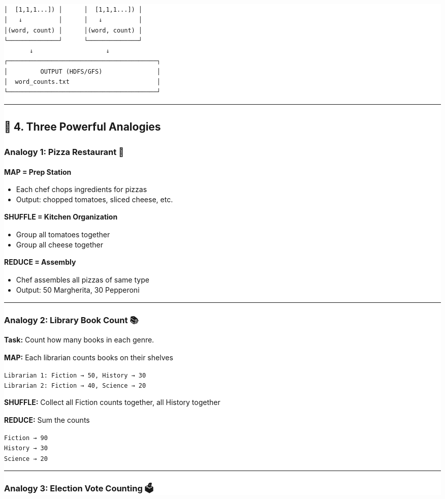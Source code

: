 ```
│  [1,1,1...]) │      │  [1,1,1...]) │
│   ↓          │      │   ↓          │
│(word, count) │      │(word, count) │
└──────────────┘      └──────────────┘
       ↓                    ↓
┌─────────────────────────────────────────┐
│         OUTPUT (HDFS/GFS)               │
│  word_counts.txt                        │
└─────────────────────────────────────────┘
```

---

## 🎨 **4. Three Powerful Analogies**

### **Analogy 1: Pizza Restaurant** 🍕

**MAP = Prep Station**
- Each chef chops ingredients for pizzas
- Output: chopped tomatoes, sliced cheese, etc.

**SHUFFLE = Kitchen Organization**
- Group all tomatoes together
- Group all cheese together

**REDUCE = Assembly**
- Chef assembles all pizzas of same type
- Output: 50 Margherita, 30 Pepperoni

---

### **Analogy 2: Library Book Count** 📚

**Task:** Count how many books in each genre.

**MAP:** Each librarian counts books on their shelves
```
Librarian 1: Fiction → 50, History → 30
Librarian 2: Fiction → 40, Science → 20
```

**SHUFFLE:** Collect all Fiction counts together, all History together

**REDUCE:** Sum the counts
```
Fiction → 90
History → 30
Science → 20
```

---

### **Analogy 3: Election Vote Counting** 🗳️
